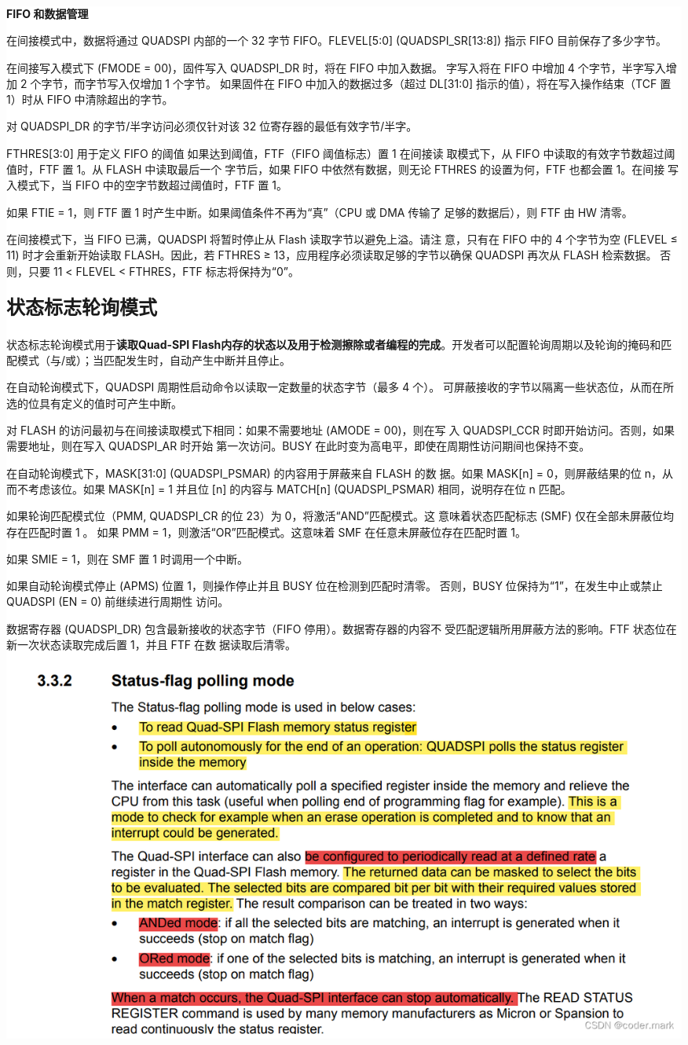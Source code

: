**FIFO 和数据管理**

在间接模式中，数据将通过 QUADSPI 内部的一个 32 字节 FIFO。FLEVEL[5:0] (QUADSPI_SR[13:8]) 指示 FIFO 目前保存了多少字节。

在间接写入模式下 (FMODE = 00)，固件写入 QUADSPI_DR 时，将在 FIFO 中加入数据。 字写入将在 FIFO 中增加 4 个字节，半字写入增加 2 个字节，而字节写入仅增加 1 个字节。 如果固件在 FIFO 中加入的数据过多（超过 DL[31:0] 指示的值），将在写入操作结束（TCF 置 1）时从 FIFO 中清除超出的字节。

对 QUADSPI_DR 的字节/半字访问必须仅针对该 32 位寄存器的最低有效字节/半字。

FTHRES[3:0] 用于定义 FIFO 的阈值 如果达到阈值，FTF（FIFO 阈值标志）置 1 在间接读 取模式下，从 FIFO 中读取的有效字节数超过阈值时，FTF 置 1。从 FLASH 中读取最后一个 字节后，如果 FIFO 中依然有数据，则无论 FTHRES 的设置为何，FTF 也都会置 1。在间接 写入模式下，当 FIFO 中的空字节数超过阈值时，FTF 置 1。

如果 FTIE = 1，则 FTF 置 1 时产生中断。如果阈值条件不再为“真”（CPU 或 DMA 传输了 足够的数据后），则 FTF 由 HW 清零。

在间接模式下，当 FIFO 已满，QUADSPI 将暂时停止从 Flash 读取字节以避免上溢。请注 意，只有在 FIFO 中的 4 个字节为空 (FLEVEL ≤ 11) 时才会重新开始读取 FLASH。因此，若 FTHRES ≥ 13，应用程序必须读取足够的字节以确保 QUADSPI 再次从 FLASH 检索数据。 否则，只要 11 < FLEVEL < FTHRES，FTF 标志将保持为“0”。

#### <font size=5>**状态标志轮询模式**</font>

状态标志轮询模式用于**读取Quad-SPI Flash内存的状态以及用于检测擦除或者编程的完成**。开发者可以配置轮询周期以及轮询的掩码和匹配模式（与/或）；当匹配发生时，自动产生中断并且停止。  

在自动轮询模式下，QUADSPI 周期性启动命令以读取一定数量的状态字节（最多 4 个）。 可屏蔽接收的字节以隔离一些状态位，从而在所选的位具有定义的值时可产生中断。

对 FLASH 的访问最初与在间接读取模式下相同：如果不需要地址 (AMODE = 00)，则在写 入 QUADSPI_CCR 时即开始访问。否则，如果需要地址，则在写入 QUADSPI_AR 时开始 第一次访问。BUSY 在此时变为高电平，即使在周期性访问期间也保持不变。

在自动轮询模式下，MASK[31:0] (QUADSPI_PSMAR) 的内容用于屏蔽来自 FLASH 的数 据。如果 MASK[n] = 0，则屏蔽结果的位 n，从而不考虑该位。如果 MASK[n] = 1 并且位 [n] 的内容与 MATCH[n] (QUADSPI_PSMAR) 相同，说明存在位 n 匹配。

如果轮询匹配模式位（PMM, QUADSPI_CR 的位 23）为 0，将激活“AND”匹配模式。这 意味着状态匹配标志 (SMF) 仅在全部未屏蔽位均存在匹配时置 1 。
如果 PMM = 1，则激活“OR”匹配模式。这意味着 SMF 在任意未屏蔽位存在匹配时置 1。

如果 SMIE = 1，则在 SMF 置 1 时调用一个中断。

如果自动轮询模式停止 (APMS) 位置 1，则操作停止并且 BUSY 位在检测到匹配时清零。 否则，BUSY 位保持为“1”，在发生中止或禁止 QUADSPI (EN = 0) 前继续进行周期性 访问。

数据寄存器 (QUADSPI_DR) 包含最新接收的状态字节（FIFO 停用）。数据寄存器的内容不 受匹配逻辑所用屏蔽方法的影响。FTF 状态位在新一次状态读取完成后置 1，并且 FTF 在数 据读取后清零。

![img](figures/watermark,type_d3F5LXplbmhlaQ,shadow_50,text_Q1NETiBAY29kZXIubWFyaw==,size_20,color_FFFFFF,t_70,g_se,x_16-1663728761054-27-1683535250601-44.png)
